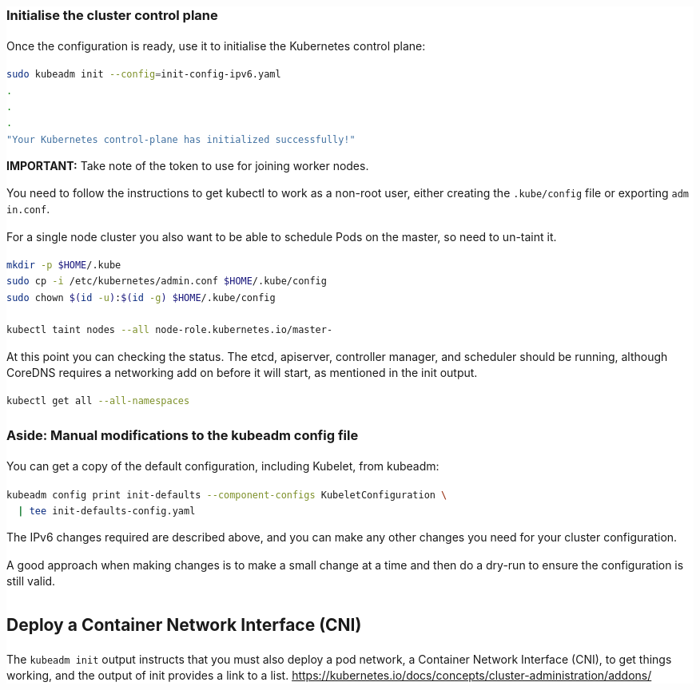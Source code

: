 ### Initialise the cluster control plane

Once the configuration is ready, use it to initialise the Kubernetes control plane:

```bash
sudo kubeadm init --config=init-config-ipv6.yaml
.
.
.
"Your Kubernetes control-plane has initialized successfully!"
```

**IMPORTANT:** Take note of the token to use for joining worker nodes.

You need to follow the instructions to get kubectl to work as a non-root user, either creating the `.kube/config` file or exporting `admin.conf`.

For a single node cluster you also want to be able to schedule Pods on the master, so need to un-taint it.

```bash
mkdir -p $HOME/.kube
sudo cp -i /etc/kubernetes/admin.conf $HOME/.kube/config
sudo chown $(id -u):$(id -g) $HOME/.kube/config

kubectl taint nodes --all node-role.kubernetes.io/master-
```

At this point you can checking the status. The etcd, apiserver, controller manager, and scheduler should be running, although CoreDNS requires a networking add on before it will start, as mentioned in the init output.

```bash
kubectl get all --all-namespaces
```

### Aside: Manual modifications to the kubeadm config file

You can get a copy of the default configuration, including Kubelet, from kubeadm:

```bash
kubeadm config print init-defaults --component-configs KubeletConfiguration \
  | tee init-defaults-config.yaml
```

The IPv6 changes required are described above, and you can make any other changes you need for your cluster configuration.

A good approach when making changes is to make a small change at a time and then do a dry-run to ensure the configuration is still valid.

## Deploy a Container Network Interface (CNI)

The `kubeadm init` output instructs that you must also deploy a pod network, a Container Network Interface (CNI), to get things working, and the output of init provides a link to a list. https://kubernetes.io/docs/concepts/cluster-administration/addons/
